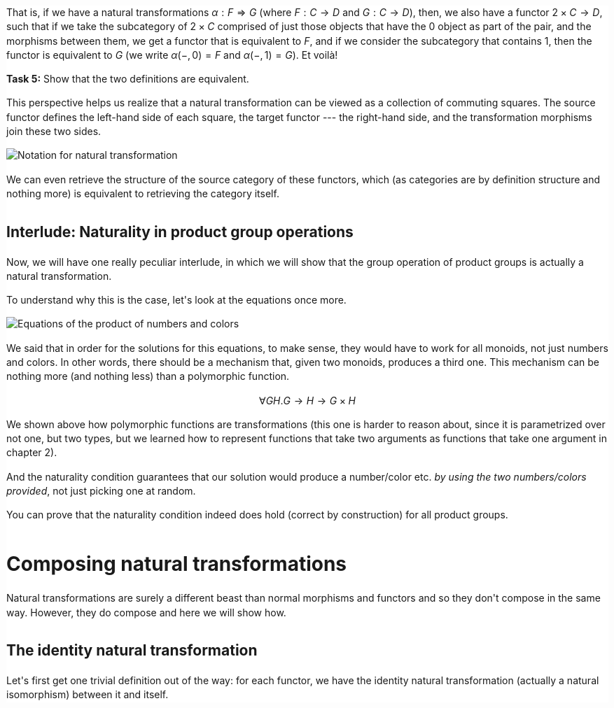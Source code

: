 That is, if we have a natural transformations $\alpha : F \Rightarrow G$ (where  $F: C \to D$ and  $G: C \to D$), then, we also have a functor  $2 \times C \to D$, such that if we take the subcategory of $2 \times C$ comprised of just those objects that have the $0$ object as part of the pair, and the morphisms between them, we get a functor that is equivalent to $F$, and if we consider the subcategory that contains $1$, then the functor is equivalent to $G$ (we write $\alpha(-,0)=F$ and $\alpha(-,1)=G$). Et voilà!

**Task 5:** Show that the two definitions are equivalent.

This perspective helps us realize that a natural transformation can be viewed as a collection of commuting squares. The source functor defines the left-hand side of each square, the target functor --- the right-hand side, and the transformation morphisms join these two sides.

![Notation for natural transformation](../11_natural_transformations/natural_transformation_notation.svg)

We can even retrieve the structure of the source category of these functors, which (as categories are by definition structure and nothing more) is equivalent to retrieving the category itself.



Interlude: Naturality in product group operations
---

Now, we will have one really peculiar interlude, in which we will show that the group operation of product groups is actually a natural transformation. 

To understand why this is the case, let's look at the equations once more.

![Equations of the product of numbers and colors](../11_natural_transformations/product_group_equations.svg)

We said that in order for the solutions for this equations, to make sense, they would have to work for all monoids, not just numbers and colors. In other words, there should be a mechanism that, given two monoids, produces a third one. This mechanism can be nothing more (and nothing less) than a polymorphic function.

$$\forall G H. G \to H \to G \times H$$

We shown above how polymorphic functions are transformations (this one is harder to reason about, since it is parametrized over not one, but two types, but we learned how to represent functions that take two arguments as functions that take one argument in chapter 2).

And the naturality condition guarantees that our solution would produce a number/color etc. *by using the two numbers/colors provided*, not just picking one at random.

You can prove that the naturality condition indeed does hold (correct by construction) for all product groups.



Composing natural transformations
===

Natural transformations are surely a different beast than normal morphisms and functors and so they don't compose in the same way. However, they do compose and here we will show how.

The identity natural transformation
---

Let's first get one trivial definition out of the way: for each functor, we have the identity natural transformation (actually a natural isomorphism) between it and itself.
